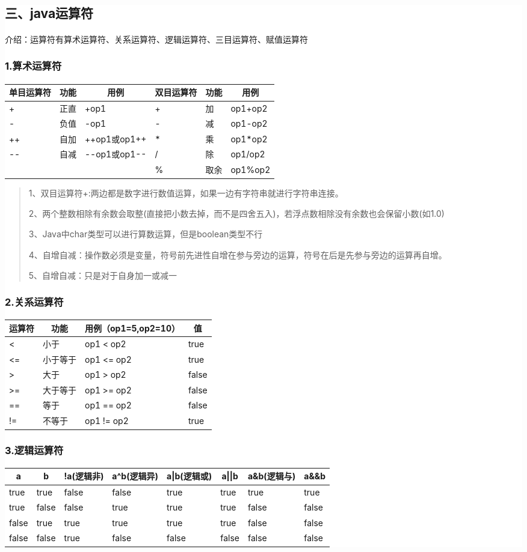 

## 三、java运算符

介绍：运算符有算术运算符、关系运算符、逻辑运算符、三目运算符、赋值运算符

### 1.算术运算符

| 单目运算符 | 功能 | 用例         | 双目运算符 | 功能 | 用例    |
| ---------- | ---- | ------------ | ---------- | ---- | ------- |
| +          | 正直 | +op1         | +          | 加   | op1+op2 |
| -          | 负值 | -op1         | -          | 减   | op1-op2 |
| ++         | 自加 | ++op1或op1++ | *          | 乘   | op1*op2 |
| --         | 自减 | --op1或op1-- | /          | 除   | op1/op2 |
|            |      |              | %          | 取余 | op1%op2 |

> 1、双目运算符+:两边都是数字进行数值运算，如果一边有字符串就进行字符串连接。
>
> 2、两个整数相除有余数会取整(直接把小数去掉，而不是四舍五入)，若浮点数相除没有余数也会保留小数(如1.0)
>
> 3、Java中char类型可以进行算数运算，但是boolean类型不行
>
> 4、自增自减：操作数必须是变量，符号前先进性自增在参与旁边的运算，符号在后是先参与旁边的运算再自增。
>
> 5、自增自减：只是对于自身加一或减一

### 2.关系运算符

| 运算符 | 功能     | 用例（op1=5,op2=10） | 值    |
| ------ | -------- | -------------------- | ----- |
| <      | 小于     | op1 < op2            | true  |
| <=     | 小于等于 | op1 <= op2           | true  |
| >      | 大于     | op1 > op2            | false |
| >=     | 大于等于 | op1 >= op2           | false |
| ==     | 等于     | op1 == op2           | false |
| !=     | 不等于   | op1 != op2           | true  |

### 3.逻辑运算符

| a     | b     | !a(逻辑非) | a^b(逻辑异) | a\|b(逻辑或) | a\|\|b | a&b(逻辑与) | a&&b  |
| ----- | ----- | ---------- | ----------- | ------------ | ------ | ----------- | ----- |
| true  | true  | false      | false       | true         | true   | true        | true  |
| true  | false | false      | true        | true         | true   | false       | false |
| false | true  | true       | true        | true         | true   | false       | false |
| false | false | true       | false       | false        | false  | false       | false |
